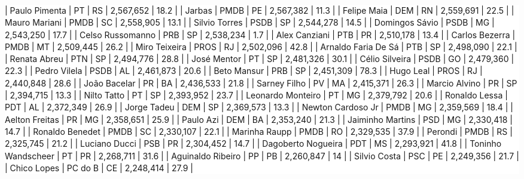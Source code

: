 | Paulo Pimenta               | PT      | RS     | 2,567,652  | 18.2           |
| Jarbas                      | PMDB    | PE     | 2,567,382  | 11.3           |
| Felipe Maia                 | DEM     | RN     | 2,559,691  | 22.5           |
| Mauro Mariani               | PMDB    | SC     | 2,558,905  | 13.1           |
| Silvio Torres               | PSDB    | SP     | 2,544,278  | 14.5           |
| Domingos Sávio              | PSDB    | MG     | 2,543,250  | 17.7           |
| Celso Russomanno            | PRB     | SP     | 2,538,234  | 1.7            |
| Alex Canziani               | PTB     | PR     | 2,510,178  | 13.4           |
| Carlos Bezerra              | PMDB    | MT     | 2,509,445  | 26.2           |
| Miro Teixeira               | PROS    | RJ     | 2,502,096  | 42.8           |
| Arnaldo Faria De Sá         | PTB     | SP     | 2,498,090  | 22.1           |
| Renata Abreu                | PTN     | SP     | 2,494,776  | 28.8           |
| José Mentor                 | PT      | SP     | 2,481,326  | 30.1           |
| Célio Silveira              | PSDB    | GO     | 2,479,360  | 22.3           |
| Pedro Vilela                | PSDB    | AL     | 2,461,873  | 20.6           |
| Beto Mansur                 | PRB     | SP     | 2,451,309  | 78.3           |
| Hugo Leal                   | PROS    | RJ     | 2,440,848  | 28.6           |
| João Bacelar                | PR      | BA     | 2,436,533  | 21.8           |
| Sarney Filho                | PV      | MA     | 2,415,371  | 26.3           |
| Marcio Alvino               | PR      | SP     | 2,394,715  | 13.3           |
| Nilto Tatto                 | PT      | SP     | 2,393,952  | 23.7           |
| Leonardo Monteiro           | PT      | MG     | 2,379,792  | 20.6           |
| Ronaldo Lessa               | PDT     | AL     | 2,372,349  | 26.9           |
| Jorge Tadeu                 | DEM     | SP     | 2,369,573  | 13.3           |
| Newton Cardoso Jr           | PMDB    | MG     | 2,359,569  | 18.4           |
| Aelton Freitas              | PR      | MG     | 2,358,651  | 25.9           |
| Paulo Azi                   | DEM     | BA     | 2,353,240  | 21.3           |
| Jaiminho Martins            | PSD     | MG     | 2,330,418  | 14.7           |
| Ronaldo Benedet             | PMDB    | SC     | 2,330,107  | 22.1           |
| Marinha Raupp               | PMDB    | RO     | 2,329,535  | 37.9           |
| Perondi                     | PMDB    | RS     | 2,325,745  | 21.2           |
| Luciano Ducci               | PSB     | PR     | 2,304,452  | 14.7           |
| Dagoberto Nogueira          | PDT     | MS     | 2,293,921  | 41.8           |
| Toninho Wandscheer          | PT      | PR     | 2,268,711  | 31.6           |
| Aguinaldo Ribeiro           | PP      | PB     | 2,260,847  | 14             |
| Silvio Costa                | PSC     | PE     | 2,249,356  | 21.7           |
| Chico Lopes                 | PC do B | CE     | 2,248,414  | 27.9           |